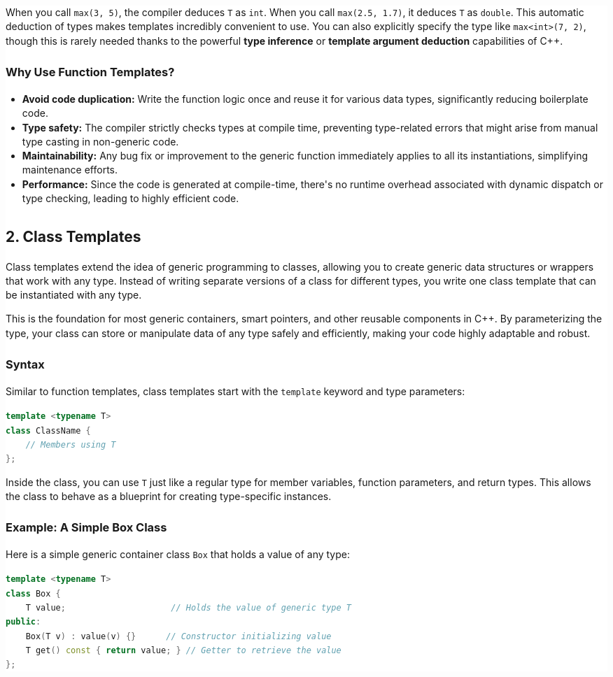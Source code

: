 When you call `max(3, 5)`, the compiler deduces `T` as `int`. When you call `max(2.5, 1.7)`, it deduces `T` as `double`. This automatic deduction of types makes templates incredibly convenient to use. You can also explicitly specify the type like `max<int>(7, 2)`, though this is rarely needed thanks to the powerful **type inference** or **template argument deduction** capabilities of C++.

### Why Use Function Templates?

  * **Avoid code duplication:** Write the function logic once and reuse it for various data types, significantly reducing boilerplate code.
  * **Type safety:** The compiler strictly checks types at compile time, preventing type-related errors that might arise from manual type casting in non-generic code.
  * **Maintainability:** Any bug fix or improvement to the generic function immediately applies to all its instantiations, simplifying maintenance efforts.
  * **Performance:** Since the code is generated at compile-time, there's no runtime overhead associated with dynamic dispatch or type checking, leading to highly efficient code.

## 2\. Class Templates

Class templates extend the idea of generic programming to classes, allowing you to create generic data structures or wrappers that work with any type. Instead of writing separate versions of a class for different types, you write one class template that can be instantiated with any type.

This is the foundation for most generic containers, smart pointers, and other reusable components in C++. By parameterizing the type, your class can store or manipulate data of any type safely and efficiently, making your code highly adaptable and robust.

### Syntax

Similar to function templates, class templates start with the `template` keyword and type parameters:

```cpp
template <typename T>
class ClassName {
    // Members using T
};
```

Inside the class, you can use `T` just like a regular type for member variables, function parameters, and return types. This allows the class to behave as a blueprint for creating type-specific instances.

### Example: A Simple Box Class

Here is a simple generic container class `Box` that holds a value of any type:

```cpp
template <typename T>
class Box {
    T value;                     // Holds the value of generic type T
public:
    Box(T v) : value(v) {}      // Constructor initializing value
    T get() const { return value; } // Getter to retrieve the value
};
```
